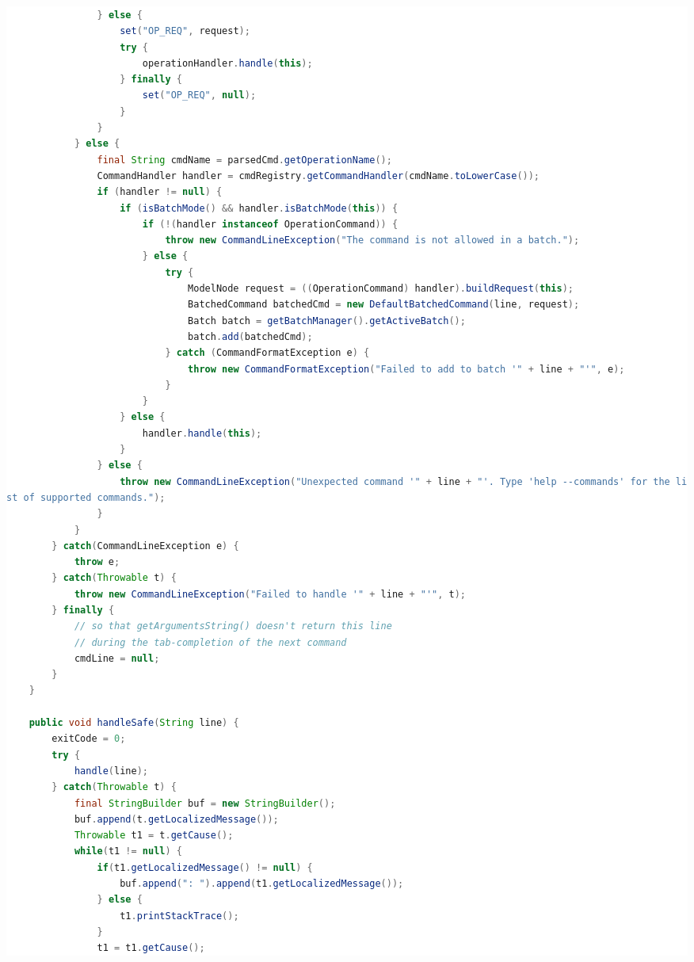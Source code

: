 ```java
                } else {
                    set("OP_REQ", request);
                    try {
                        operationHandler.handle(this);
                    } finally {
                        set("OP_REQ", null);
                    }
                }
            } else {
                final String cmdName = parsedCmd.getOperationName();
                CommandHandler handler = cmdRegistry.getCommandHandler(cmdName.toLowerCase());
                if (handler != null) {
                    if (isBatchMode() && handler.isBatchMode(this)) {
                        if (!(handler instanceof OperationCommand)) {
                            throw new CommandLineException("The command is not allowed in a batch.");
                        } else {
                            try {
                                ModelNode request = ((OperationCommand) handler).buildRequest(this);
                                BatchedCommand batchedCmd = new DefaultBatchedCommand(line, request);
                                Batch batch = getBatchManager().getActiveBatch();
                                batch.add(batchedCmd);
                            } catch (CommandFormatException e) {
                                throw new CommandFormatException("Failed to add to batch '" + line + "'", e);
                            }
                        }
                    } else {
                        handler.handle(this);
                    }
                } else {
                    throw new CommandLineException("Unexpected command '" + line + "'. Type 'help --commands' for the list of supported commands.");
                }
            }
        } catch(CommandLineException e) {
            throw e;
        } catch(Throwable t) {
            throw new CommandLineException("Failed to handle '" + line + "'", t);
        } finally {
            // so that getArgumentsString() doesn't return this line
            // during the tab-completion of the next command
            cmdLine = null;
        }
    }

    public void handleSafe(String line) {
        exitCode = 0;
        try {
            handle(line);
        } catch(Throwable t) {
            final StringBuilder buf = new StringBuilder();
            buf.append(t.getLocalizedMessage());
            Throwable t1 = t.getCause();
            while(t1 != null) {
                if(t1.getLocalizedMessage() != null) {
                    buf.append(": ").append(t1.getLocalizedMessage());
                } else {
                    t1.printStackTrace();
                }
                t1 = t1.getCause();
```